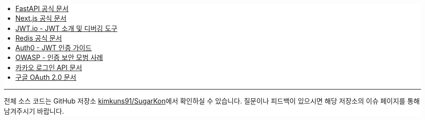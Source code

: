 - [FastAPI 공식 문서](https://fastapi.tiangolo.com/)
- [Next.js 공식 문서](https://nextjs.org/docs)
- [JWT.io - JWT 소개 및 디버깅 도구](https://jwt.io/)
- [Redis 공식 문서](https://redis.io/documentation)
- [Auth0 - JWT 인증 가이드](https://auth0.com/docs/tokens/json-web-tokens)
- [OWASP - 인증 보안 모범 사례](https://owasp.org/www-project-web-security-testing-guide/latest/4-Web_Application_Security_Testing/04-Authentication_Testing/README)
- [카카오 로그인 API 문서](https://developers.kakao.com/docs/latest/ko/kakaologin/common)
- [구글 OAuth 2.0 문서](https://developers.google.com/identity/protocols/oauth2)

---

전체 소스 코드는 GitHub 저장소 [kimkuns91/SugarKon](https://github.com/kimkuns91/SugarKon)에서 확인하실 수 있습니다. 질문이나 피드백이 있으시면 해당 저장소의 이슈 페이지를 통해 남겨주시기 바랍니다.